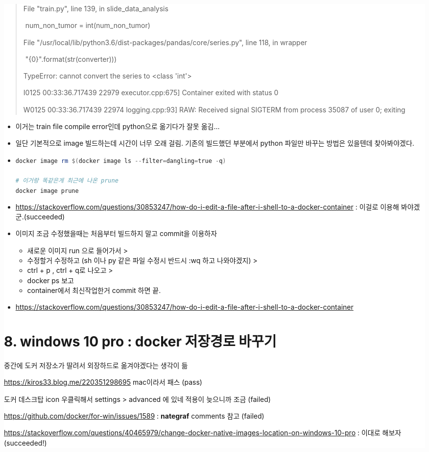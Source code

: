 >
> File "train.py", line 139, in slide_data_analysis
>
> ​    num_non_tumor = int(num_non_tumor)
>
> File "/usr/local/lib/python3.6/dist-packages/pandas/core/series.py", line 118, in wrapper
>
> ​    "{0}".format(str(converter)))
>
> TypeError: cannot convert the series to <class 'int'>
>
> I0125 00:33:36.717439 22979 executor.cpp:675] Container exited with status 0
>
> W0125 00:33:36.717439 22974 logging.cpp:93] RAW: Received signal SIGTERM from process 35087 of user 0; exiting
>

- 이거는 train file compile error인데  python으로 옮기다가 잘못 옮김...



- 일단 기본적으로 image 빌드하는데 시간이 너무 오래 걸림. 기존의 빌드했던 부분에서 python 파일만 바꾸는 방법은 있을텐데 찾아봐야겠다.

- ```powershell
  docker image rm $(docker image ls --filter=dangling=true -q)
  
  # 이거랑 똑같은게 최근에 나온 prune
  docker image prune
  
  ```



- https://stackoverflow.com/questions/30853247/how-do-i-edit-a-file-after-i-shell-to-a-docker-container : 이걸로 이용해 봐야겠군.(succeeded)
- 이미지 조금 수정했을때는 처음부터 빌드하지 말고 commit을 이용하자 
  - 새로운 이미지 run 으로 들어가서 > 
  - 수정할거 수정하고 (sh 이나 py 같은 파일 수정시 반드시 :wq 하고 나와야겠지) > 
  - ctrl + p , ctrl + q로 나오고 > 
  - docker ps 보고 
  - container에서 최신작업한거 commit 하면 끝.
- https://stackoverflow.com/questions/30853247/how-do-i-edit-a-file-after-i-shell-to-a-docker-container









# 8. windows 10 pro : docker 저장경로 바꾸기

중간에 도커 저장소가 딸려서 외장하드로 옮겨야겠다는 생각이 듦

https://kiros33.blog.me/220351298695 mac이라서 패스 (pass)

도커 데스크탑 icon 우클릭해서 settings > advanced 에 있네 적용이 늦으니까 조금 (failed) 

https://github.com/docker/for-win/issues/1589 : **nategraf** comments 참고 (failed)

https://stackoverflow.com/questions/40465979/change-docker-native-images-location-on-windows-10-pro : 이대로 해보자 (succeeded!)

  ```